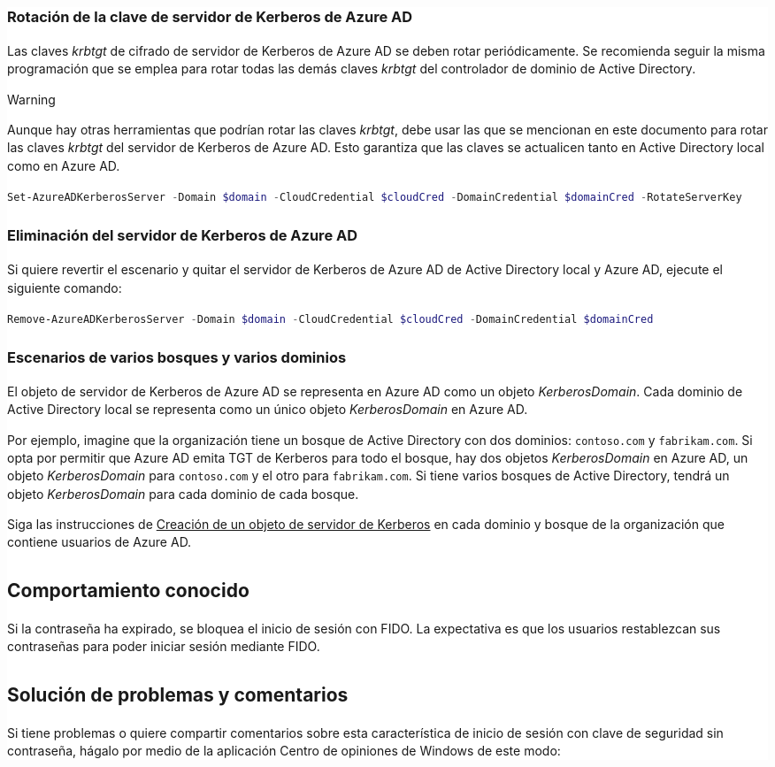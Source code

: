### <a name="rotate-the-azure-ad-kerberos-server-key"></a>Rotación de la clave de servidor de Kerberos de Azure AD

Las claves *krbtgt* de cifrado de servidor de Kerberos de Azure AD se deben rotar periódicamente. Se recomienda seguir la misma programación que se emplea para rotar todas las demás claves *krbtgt* del controlador de dominio de Active Directory.

> [!WARNING]
> Aunque hay otras herramientas que podrían rotar las claves *krbtgt*, debe usar las que se mencionan en este documento para rotar las claves *krbtgt* del servidor de Kerberos de Azure AD. Esto garantiza que las claves se actualicen tanto en Active Directory local como en Azure AD.

```powershell
Set-AzureADKerberosServer -Domain $domain -CloudCredential $cloudCred -DomainCredential $domainCred -RotateServerKey
```

### <a name="remove-the-azure-ad-kerberos-server"></a>Eliminación del servidor de Kerberos de Azure AD

Si quiere revertir el escenario y quitar el servidor de Kerberos de Azure AD de Active Directory local y Azure AD, ejecute el siguiente comando:

```powershell
Remove-AzureADKerberosServer -Domain $domain -CloudCredential $cloudCred -DomainCredential $domainCred
```

### <a name="multiforest-and-multidomain-scenarios"></a>Escenarios de varios bosques y varios dominios

El objeto de servidor de Kerberos de Azure AD se representa en Azure AD como un objeto *KerberosDomain*. Cada dominio de Active Directory local se representa como un único objeto *KerberosDomain* en Azure AD.

Por ejemplo, imagine que la organización tiene un bosque de Active Directory con dos dominios: `contoso.com` y `fabrikam.com`. Si opta por permitir que Azure AD emita TGT de Kerberos para todo el bosque, hay dos objetos *KerberosDomain* en Azure AD, un objeto *KerberosDomain* para `contoso.com` y el otro para `fabrikam.com`. Si tiene varios bosques de Active Directory, tendrá un objeto *KerberosDomain* para cada dominio de cada bosque.

Siga las instrucciones de [Creación de un objeto de servidor de Kerberos](#create-a-kerberos-server-object) en cada dominio y bosque de la organización que contiene usuarios de Azure AD.

## <a name="known-behavior"></a>Comportamiento conocido

Si la contraseña ha expirado, se bloquea el inicio de sesión con FIDO. La expectativa es que los usuarios restablezcan sus contraseñas para poder iniciar sesión mediante FIDO.

## <a name="troubleshooting-and-feedback"></a>Solución de problemas y comentarios

Si tiene problemas o quiere compartir comentarios sobre esta característica de inicio de sesión con clave de seguridad sin contraseña, hágalo por medio de la aplicación Centro de opiniones de Windows de este modo:
